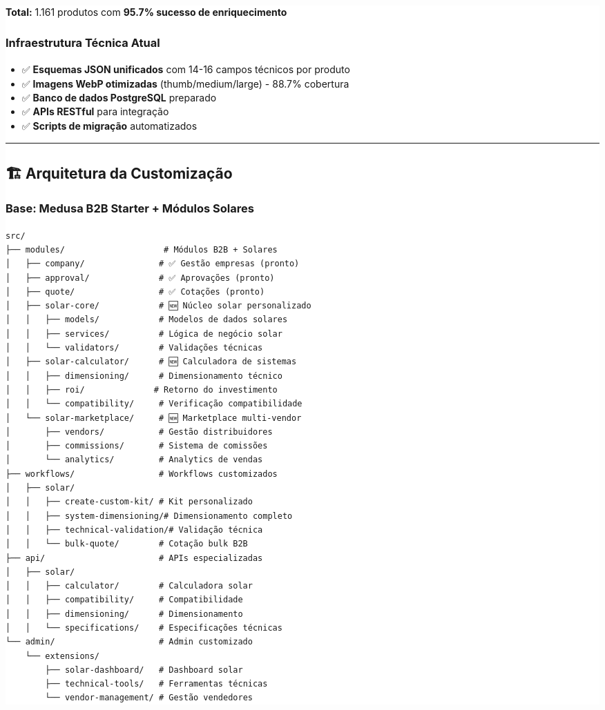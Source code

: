 **Total:** 1.161 produtos com **95.7% sucesso de enriquecimento**

### Infraestrutura Técnica Atual

- ✅ **Esquemas JSON unificados** com 14-16 campos técnicos por produto
- ✅ **Imagens WebP otimizadas** (thumb/medium/large) - 88.7% cobertura
- ✅ **Banco de dados PostgreSQL** preparado
- ✅ **APIs RESTful** para integração
- ✅ **Scripts de migração** automatizados

---

## 🏗️ Arquitetura da Customização

### Base: Medusa B2B Starter + Módulos Solares

```tsx
src/
├── modules/                    # Módulos B2B + Solares
│   ├── company/               # ✅ Gestão empresas (pronto)
│   ├── approval/              # ✅ Aprovações (pronto)
│   ├── quote/                 # ✅ Cotações (pronto)
│   ├── solar-core/            # 🆕 Núcleo solar personalizado
│   │   ├── models/            # Modelos de dados solares
│   │   ├── services/          # Lógica de negócio solar
│   │   └── validators/        # Validações técnicas
│   ├── solar-calculator/      # 🆕 Calculadora de sistemas
│   │   ├── dimensioning/      # Dimensionamento técnico
│   │   ├── roi/              # Retorno do investimento
│   │   └── compatibility/     # Verificação compatibilidade
│   └── solar-marketplace/     # 🆕 Marketplace multi-vendor
│       ├── vendors/           # Gestão distribuidores
│       ├── commissions/       # Sistema de comissões
│       └── analytics/         # Analytics de vendas
├── workflows/                 # Workflows customizados
│   ├── solar/
│   │   ├── create-custom-kit/ # Kit personalizado
│   │   ├── system-dimensioning/# Dimensionamento completo
│   │   ├── technical-validation/# Validação técnica
│   │   └── bulk-quote/        # Cotação bulk B2B
├── api/                       # APIs especializadas
│   ├── solar/
│   │   ├── calculator/        # Calculadora solar
│   │   ├── compatibility/     # Compatibilidade
│   │   ├── dimensioning/      # Dimensionamento
│   │   └── specifications/    # Especificações técnicas
└── admin/                     # Admin customizado
    └── extensions/
        ├── solar-dashboard/   # Dashboard solar
        ├── technical-tools/   # Ferramentas técnicas
        └── vendor-management/ # Gestão vendedores
```
